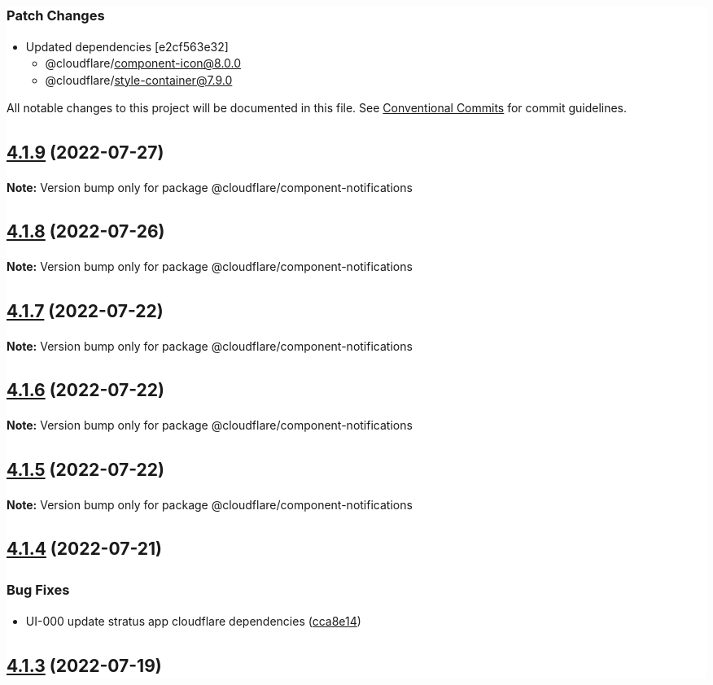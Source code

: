 ### Patch Changes

- Updated dependencies [e2cf563e32]
  - @cloudflare/component-icon@8.0.0
  - @cloudflare/style-container@7.9.0

All notable changes to this project will be documented in this file.
See [Conventional Commits](https://conventionalcommits.org) for commit guidelines.

## [4.1.9](http://stash.cfops.it:7999/fe/stratus/compare/@cloudflare/component-notifications@4.1.8...@cloudflare/component-notifications@4.1.9) (2022-07-27)

**Note:** Version bump only for package @cloudflare/component-notifications

## [4.1.8](http://stash.cfops.it:7999/fe/stratus/compare/@cloudflare/component-notifications@4.1.7...@cloudflare/component-notifications@4.1.8) (2022-07-26)

**Note:** Version bump only for package @cloudflare/component-notifications

## [4.1.7](http://stash.cfops.it:7999/fe/stratus/compare/@cloudflare/component-notifications@4.1.6...@cloudflare/component-notifications@4.1.7) (2022-07-22)

**Note:** Version bump only for package @cloudflare/component-notifications

## [4.1.6](http://stash.cfops.it:7999/fe/stratus/compare/@cloudflare/component-notifications@4.1.5...@cloudflare/component-notifications@4.1.6) (2022-07-22)

**Note:** Version bump only for package @cloudflare/component-notifications

## [4.1.5](http://stash.cfops.it:7999/fe/stratus/compare/@cloudflare/component-notifications@4.1.4...@cloudflare/component-notifications@4.1.5) (2022-07-22)

**Note:** Version bump only for package @cloudflare/component-notifications

## [4.1.4](http://stash.cfops.it:7999/fe/stratus/compare/@cloudflare/component-notifications@4.1.3...@cloudflare/component-notifications@4.1.4) (2022-07-21)

### Bug Fixes

- UI-000 update stratus app cloudflare dependencies ([cca8e14](http://stash.cfops.it:7999/fe/stratus/commits/cca8e14))

## [4.1.3](http://stash.cfops.it:7999/fe/stratus/compare/@cloudflare/component-notifications@4.1.2...@cloudflare/component-notifications@4.1.3) (2022-07-19)
